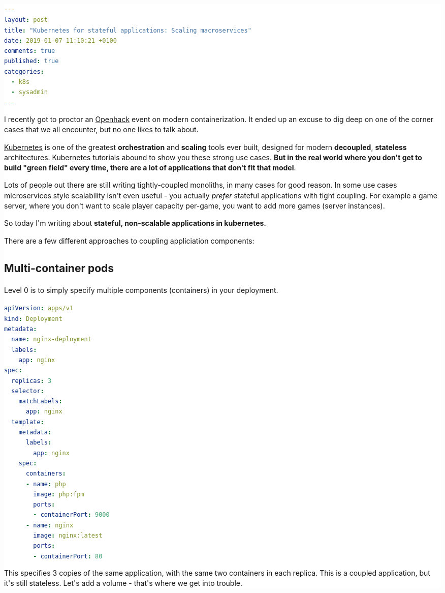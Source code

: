 ```yaml
---
layout: post
title: "Kubernetes for stateful applications: Scaling macroservices"
date: 2019-01-07 11:10:21 +0100
comments: true
published: true
categories: 
  - k8s
  - sysadmin
---
```

I recently got to proctor an [Openhack](https://openhack.microsoft.com/) event on modern containerization. It ended up an excuse to dig deep on one of the corner cases that we all encounter, but no one likes to talk about.

[Kubernetes](https://kubernetes.io/) is one of the greatest **orchestration** and **scaling** tools ever built, designed for modern **decoupled**, **stateless** architectures. Kubernetes tutorials abound to show you these strong use cases. **But in the real world where you don't get to build "green field" every time, there are a lot of applications that don't fit that model**.

Lots of people out there are still writing tightly-coupled monoliths, in many cases for good reason. In some use cases microservices style scalability isn't even useful - you actually *prefer* stateful applications with tight coupling. For example a game server, where you don't want to scale player capacity per-game, you want to add more games (server instances). 

So today I'm writing about **stateful, non-scalable applications in kubernetes.** 

There are a few different approaches to coupling appliciation components:

Multi-container pods
---

Level 0 is to simply specify multiple components (containers) in your deployment.

``` yaml
apiVersion: apps/v1
kind: Deployment
metadata:
  name: nginx-deployment
  labels:
    app: nginx
spec:
  replicas: 3
  selector:
    matchLabels:
      app: nginx
  template:
    metadata:
      labels:
        app: nginx
    spec:
      containers:
      - name: php
        image: php:fpm
        ports:
        - containerPort: 9000
      - name: nginx
        image: nginx:latest
        ports:
        - containerPort: 80
```
This specifies 3 copies of the same application, with the same two containers in each replica. This is a coupled application, but it's still stateless. Let's add a volume - that's where we get into trouble.

